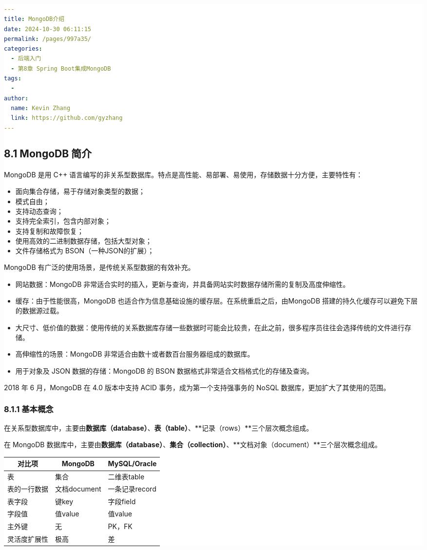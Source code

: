 ```yaml
---
title: MongoDB介绍
date: 2024-10-30 06:11:15
permalink: /pages/997a35/
categories: 
  - 后端入门
  - 第8章 Spring Boot集成MongoDB
tags: 
  - 
author: 
  name: Kevin Zhang
  link: https://github.com/gyzhang
---
```

## 8.1 MongoDB 简介

MongoDB 是用 C++ 语言编写的非关系型数据库。特点是高性能、易部署、易使用，存储数据十分方便，主要特性有：

- 面向集合存储，易于存储对象类型的数据；
- 模式自由；
- 支持动态查询；
- 支持完全索引，包含内部对象；
- 支持复制和故障恢复；
- 使用高效的二进制数据存储，包括大型对象；
- 文件存储格式为 BSON（一种JSON的扩展）；

MongoDB 有广泛的使用场景，是传统关系型数据的有效补充。

- 网站数据：MongoDB 非常适合实时的插入，更新与查询，并具备网站实时数据存储所需的复制及高度伸缩性。

- 缓存：由于性能很高，MongoDB 也适合作为信息基础设施的缓存层。在系统重启之后，由MongoDB 搭建的持久化缓存可以避免下层的数据源过载。

- 大尺寸、低价值的数据：使用传统的关系数据库存储一些数据时可能会比较贵，在此之前，很多程序员往往会选择传统的文件进行存储。

- 高伸缩性的场景：MongoDB 非常适合由数十或者数百台服务器组成的数据库。

- 用于对象及 JSON 数据的存储：MongoDB 的 BSON 数据格式非常适合文档格式化的存储及查询。

2018 年 6 月，MongoDB 在 4.0 版本中支持 ACID 事务，成为第一个支持强事务的 NoSQL 数据库，更加扩大了其使用的范围。

### 8.1.1 基本概念

在关系型数据库中，主要由**数据库（database）**、**表（table）**、**记录（rows）**三个层次概念组成。

在 MongoDB 数据库中，主要由**数据库（database）**、**集合（collection）**、**文档对象（document）**三个层次概念组成。

| 对比项       | MongoDB      | MySQL/Oracle   |
| ------------ | ------------ | -------------- |
| 表           | 集合         | 二维表table    |
| 表的一行数据 | 文档document | 一条记录record |
| 表字段       | 键key        | 字段field      |
| 字段值       | 值value      | 值value        |
| 主外键       | 无           | PK，FK         |
| 灵活度扩展性 | 极高         | 差             |
